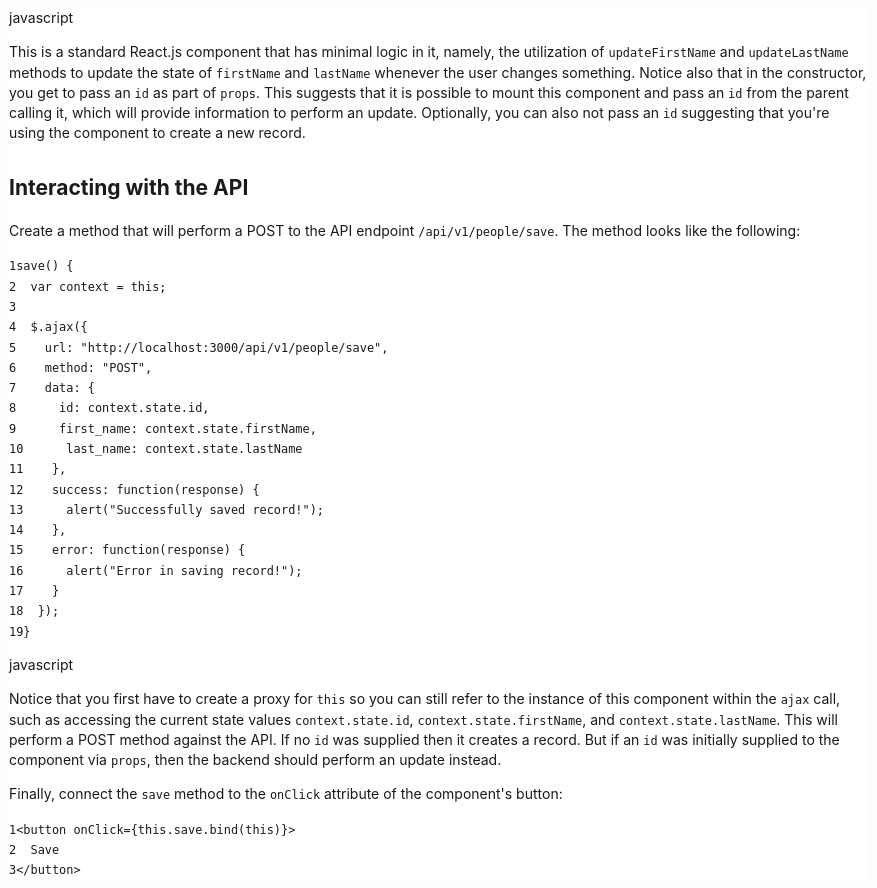 javascript

This is a standard React.js component that has minimal logic in it, namely, the utilization of <span class="jsx-3120878690">`updateFirstName`</span> and <span class="jsx-3120878690">`updateLastName`</span> methods to update the state of <span class="jsx-3120878690">`firstName`</span> and <span class="jsx-3120878690">`lastName`</span> whenever the user changes something. Notice also that in the constructor, you get to pass an <span class="jsx-3120878690">`id`</span> as part of <span class="jsx-3120878690">`props`</span>. This suggests that it is possible to mount this component and pass an <span class="jsx-3120878690">`id`</span> from the parent calling it, which will provide information to perform an update. Optionally, you can also not pass an <span class="jsx-3120878690">`id`</span> suggesting that you're using the component to create a new record.

Interacting with the API
------------------------

Create a method that will perform a POST to the API endpoint <span class="jsx-3120878690">`/api/v1/people/save`</span>. The method looks like the following:

    1save() {
    2  var context = this;
    3
    4  $.ajax({
    5    url: "http://localhost:3000/api/v1/people/save",
    6    method: "POST",
    7    data: {
    8      id: context.state.id,
    9      first_name: context.state.firstName,
    10      last_name: context.state.lastName
    11    },
    12    success: function(response) {
    13      alert("Successfully saved record!");
    14    },
    15    error: function(response) {
    16      alert("Error in saving record!");
    17    }
    18  });
    19}

javascript

Notice that you first have to create a proxy for <span class="jsx-3120878690">`this`</span> so you can still refer to the instance of this component within the <span class="jsx-3120878690">`ajax`</span> call, such as accessing the current state values <span class="jsx-3120878690">`context.state.id`</span>, <span class="jsx-3120878690">`context.state.firstName`</span>, and <span class="jsx-3120878690">`context.state.lastName`</span>. This will perform a POST method against the API. If no <span class="jsx-3120878690">`id`</span> was supplied then it creates a record. But if an <span class="jsx-3120878690">`id`</span> was initially supplied to the component via <span class="jsx-3120878690">`props`</span>, then the backend should perform an update instead.

Finally, connect the <span class="jsx-3120878690">`save`</span> method to the <span class="jsx-3120878690">`onClick`</span> attribute of the component's button:

    1<button onClick={this.save.bind(this)}>
    2  Save
    3</button>
